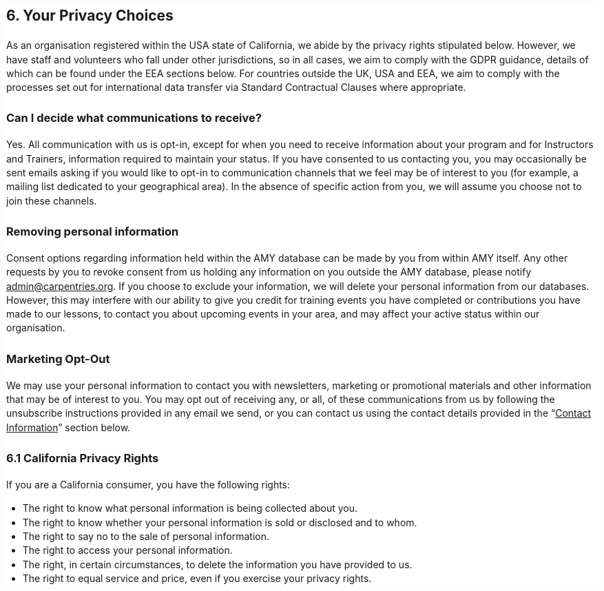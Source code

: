 ## 6. Your Privacy Choices

As an organisation registered within the USA state of California, we abide by
the privacy rights stipulated below. However, we have staff and volunteers who
fall under other jurisdictions, so in all cases, we aim to comply with the GDPR
guidance, details of which can be found under the EEA sections below. For 
countries outside the UK, USA and EEA, we aim to comply with the processes
set out for international data transfer via Standard Contractual Clauses where
appropriate.

### Can I decide what communications to receive?

Yes. All communication with us is opt-in, except for when you need to receive
information about your program and for Instructors and Trainers, information
required to maintain your status. If you have consented to us contacting you,
you may occasionally be sent emails asking if you would like to opt-in to
communication channels that we feel may be of interest to you (for example,
a mailing list dedicated to your geographical area). In the absence of specific
action from you, we will assume you choose not to join these channels.

### Removing personal information

Consent options regarding information held within the AMY database can be made by 
you from within AMY itself. Any other requests by you to revoke consent from us
holding any information on you outside the AMY database, please notify
admin@carpentries.org. If you choose to exclude your information, we will delete
your personal information from our databases. However, this may interfere with our
ability to give you credit for training events you have completed or contributions
you have made to our lessons, to contact you about upcoming events in your area,
and may affect your active status within our organisation.

### Marketing Opt-Out

We may use your personal information to contact you with
newsletters, marketing or promotional materials and other information that may
be of interest to you. You may opt out of receiving any, or all, of these
communications from us by following the unsubscribe instructions provided in any
email we send, or you can contact us using the contact details provided in the
“[Contact Information](#contact-information)” section below.

### 6.1 California Privacy Rights

If you are a California consumer, you have the following rights:

* The right to know what personal information is being collected about you.
* The right to know whether your personal information is sold or disclosed and
  to whom.
* The right to say no to the sale of personal information.
* The right to access your personal information.
* The right, in certain circumstances, to delete the information you have
  provided to us.
* The right to equal service and price, even if you exercise your privacy
  rights.
